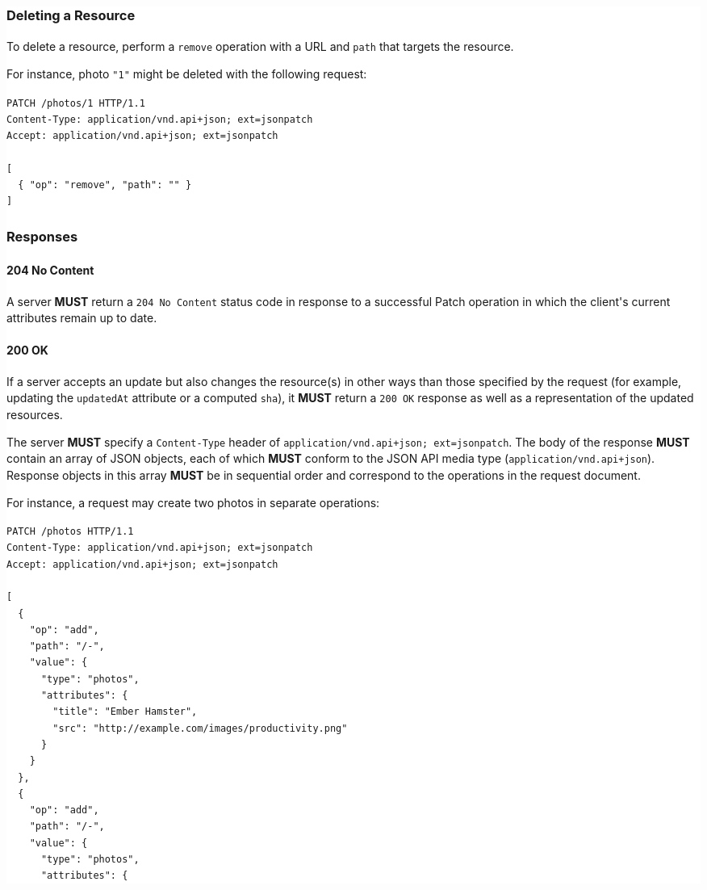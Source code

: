 ### <a href="#patch-deleting" id="patch-deleting" class="headerlink"></a> Deleting a Resource

To delete a resource, perform a `remove` operation with a URL and `path`
that targets the resource.

For instance, photo `"1"` might be deleted with the following request:

```http
PATCH /photos/1 HTTP/1.1
Content-Type: application/vnd.api+json; ext=jsonpatch
Accept: application/vnd.api+json; ext=jsonpatch

[
  { "op": "remove", "path": "" }
]
```

### <a href="#patch-responses" id="patch-responses" class="headerlink"></a> Responses

#### <a href="#patch-responses-204" id="patch-responses-204" class="headerlink"></a> 204 No Content

A server **MUST** return a `204 No Content` status code in response to a
successful Patch operation in which the client's current attributes remain up to
date.

#### <a href="#patch-responses-200" id="patch-responses-200" class="headerlink"></a> 200 OK

If a server accepts an update but also changes the resource(s) in other ways
than those specified by the request (for example, updating the `updatedAt`
attribute or a computed `sha`), it **MUST** return a `200 OK` response as well
as a representation of the updated resources.

The server **MUST** specify a `Content-Type` header of `application/vnd.api+json;
ext=jsonpatch`. The body of the response **MUST** contain an array of JSON objects,
each of which **MUST** conform to the JSON API media type
(`application/vnd.api+json`). Response objects in this array **MUST** be in
sequential order and correspond to the operations in the request document.

For instance, a request may create two photos in separate operations:

```http
PATCH /photos HTTP/1.1
Content-Type: application/vnd.api+json; ext=jsonpatch
Accept: application/vnd.api+json; ext=jsonpatch

[
  {
    "op": "add",
    "path": "/-",
    "value": {
      "type": "photos",
      "attributes": {
        "title": "Ember Hamster",
        "src": "http://example.com/images/productivity.png"
      }
    }
  },
  {
    "op": "add",
    "path": "/-",
    "value": {
      "type": "photos",
      "attributes": {
```